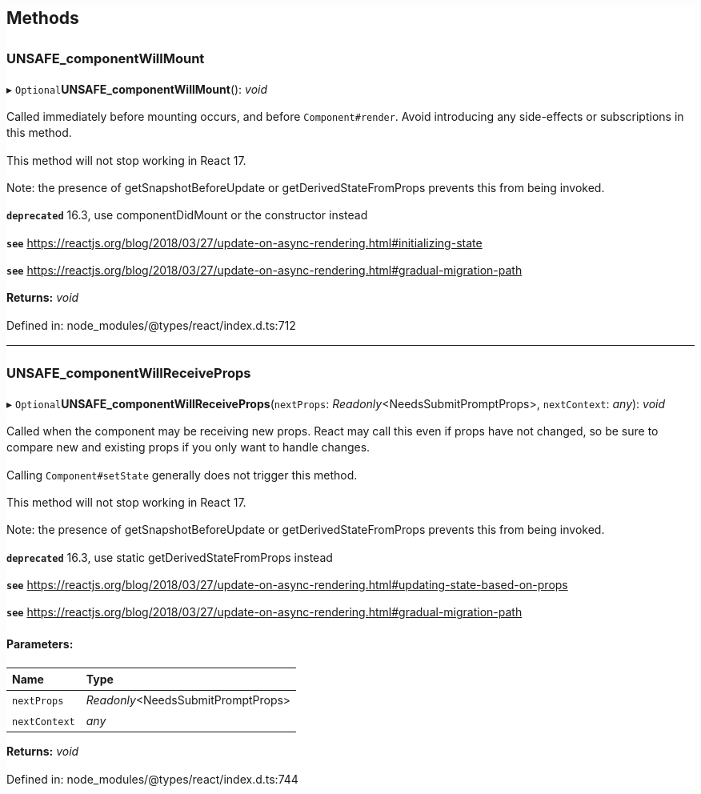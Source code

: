 ## Methods

### UNSAFE\_componentWillMount

▸ `Optional`**UNSAFE_componentWillMount**(): *void*

Called immediately before mounting occurs, and before `Component#render`.
Avoid introducing any side-effects or subscriptions in this method.

This method will not stop working in React 17.

Note: the presence of getSnapshotBeforeUpdate or getDerivedStateFromProps
prevents this from being invoked.

**`deprecated`** 16.3, use componentDidMount or the constructor instead

**`see`** https://reactjs.org/blog/2018/03/27/update-on-async-rendering.html#initializing-state

**`see`** https://reactjs.org/blog/2018/03/27/update-on-async-rendering.html#gradual-migration-path

**Returns:** *void*

Defined in: node_modules/@types/react/index.d.ts:712

___

### UNSAFE\_componentWillReceiveProps

▸ `Optional`**UNSAFE_componentWillReceiveProps**(`nextProps`: *Readonly*<NeedsSubmitPromptProps\>, `nextContext`: *any*): *void*

Called when the component may be receiving new props.
React may call this even if props have not changed, so be sure to compare new and existing
props if you only want to handle changes.

Calling `Component#setState` generally does not trigger this method.

This method will not stop working in React 17.

Note: the presence of getSnapshotBeforeUpdate or getDerivedStateFromProps
prevents this from being invoked.

**`deprecated`** 16.3, use static getDerivedStateFromProps instead

**`see`** https://reactjs.org/blog/2018/03/27/update-on-async-rendering.html#updating-state-based-on-props

**`see`** https://reactjs.org/blog/2018/03/27/update-on-async-rendering.html#gradual-migration-path

#### Parameters:

Name | Type |
:------ | :------ |
`nextProps` | *Readonly*<NeedsSubmitPromptProps\> |
`nextContext` | *any* |

**Returns:** *void*

Defined in: node_modules/@types/react/index.d.ts:744
